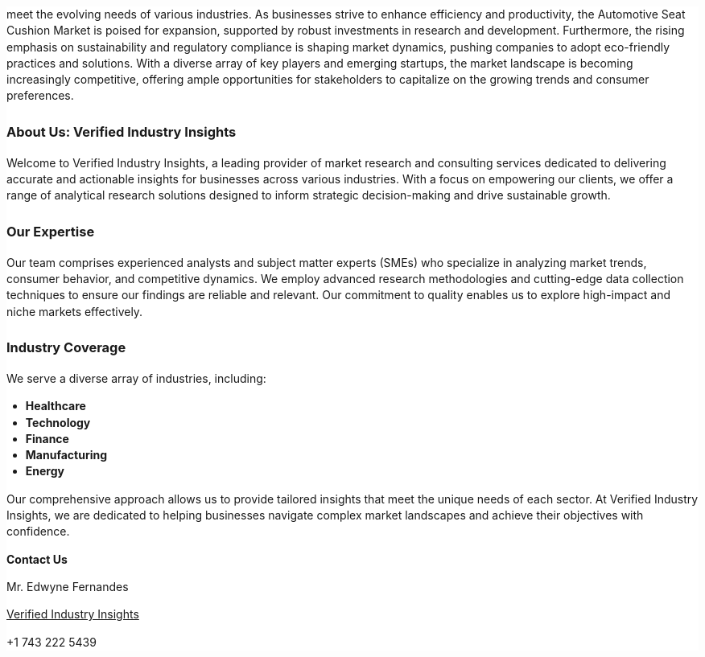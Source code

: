 meet the evolving needs of various industries. As businesses strive to enhance efficiency and productivity, the Automotive Seat Cushion Market is poised for expansion, supported by robust investments in research and development. Furthermore, the rising emphasis on sustainability and regulatory compliance is shaping market dynamics, pushing companies to adopt eco-friendly practices and solutions. With a diverse array of key players and emerging startups, the market landscape is becoming increasingly competitive, offering ample opportunities for stakeholders to capitalize on the growing trends and consumer preferences.</p><h3>About Us: Verified Industry Insights</h3><p>Welcome to Verified Industry Insights, a leading provider of market research and consulting services dedicated to delivering accurate and actionable insights for businesses across various industries. With a focus on empowering our clients, we offer a range of analytical research solutions designed to inform strategic decision-making and drive sustainable growth.</p><h3>Our Expertise</h3><p>Our team comprises experienced analysts and subject matter experts (SMEs) who specialize in analyzing market trends, consumer behavior, and competitive dynamics. We employ advanced research methodologies and cutting-edge data collection techniques to ensure our findings are reliable and relevant. Our commitment to quality enables us to explore high-impact and niche markets effectively.</p><h3>Industry Coverage</h3><p>We serve a diverse array of industries, including:</p><ul><li><strong>Healthcare</strong></li><li><strong>Technology</strong></li><li><strong>Finance</strong></li><li><strong>Manufacturing</strong></li><li><strong>Energy</strong></li></ul><p>Our comprehensive approach allows us to provide tailored insights that meet the unique needs of each sector. At Verified Industry Insights, we are dedicated to helping businesses navigate complex market landscapes and achieve their objectives with confidence.</p><p><strong>Contact Us</strong></p><p>Mr. Edwyne Fernandes</p><p><a href="https://www.verifiedindustryinsights.com/">Verified Industry Insights</a></p><p>+1 743 222 5439</p>
